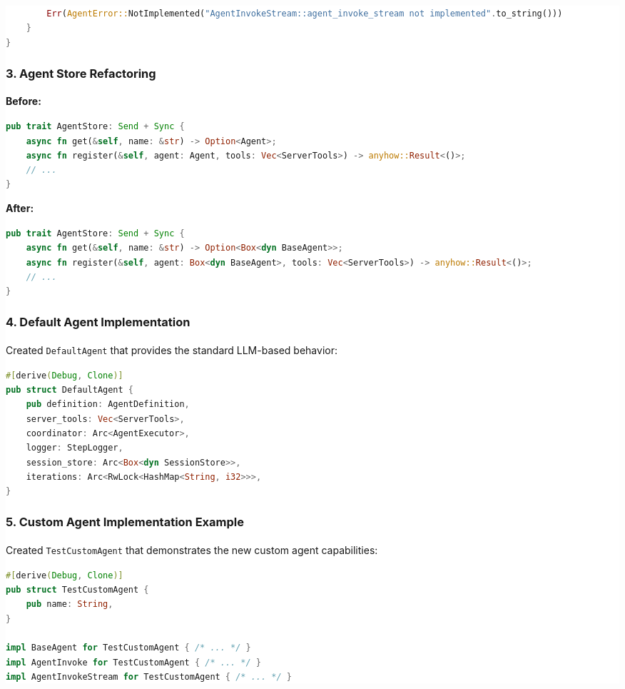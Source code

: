 ```rust
        Err(AgentError::NotImplemented("AgentInvokeStream::agent_invoke_stream not implemented".to_string()))
    }
}
```

### 3. Agent Store Refactoring

**Before:**
```rust
pub trait AgentStore: Send + Sync {
    async fn get(&self, name: &str) -> Option<Agent>;
    async fn register(&self, agent: Agent, tools: Vec<ServerTools>) -> anyhow::Result<()>;
    // ...
}
```

**After:**
```rust
pub trait AgentStore: Send + Sync {
    async fn get(&self, name: &str) -> Option<Box<dyn BaseAgent>>;
    async fn register(&self, agent: Box<dyn BaseAgent>, tools: Vec<ServerTools>) -> anyhow::Result<()>;
    // ...
}
```

### 4. Default Agent Implementation

Created `DefaultAgent` that provides the standard LLM-based behavior:
```rust
#[derive(Debug, Clone)]
pub struct DefaultAgent {
    pub definition: AgentDefinition,
    server_tools: Vec<ServerTools>,
    coordinator: Arc<AgentExecutor>,
    logger: StepLogger,
    session_store: Arc<Box<dyn SessionStore>>,
    iterations: Arc<RwLock<HashMap<String, i32>>>,
}
```

### 5. Custom Agent Implementation Example

Created `TestCustomAgent` that demonstrates the new custom agent capabilities:
```rust
#[derive(Debug, Clone)]
pub struct TestCustomAgent {
    pub name: String,
}

impl BaseAgent for TestCustomAgent { /* ... */ }
impl AgentInvoke for TestCustomAgent { /* ... */ }
impl AgentInvokeStream for TestCustomAgent { /* ... */ }
```
